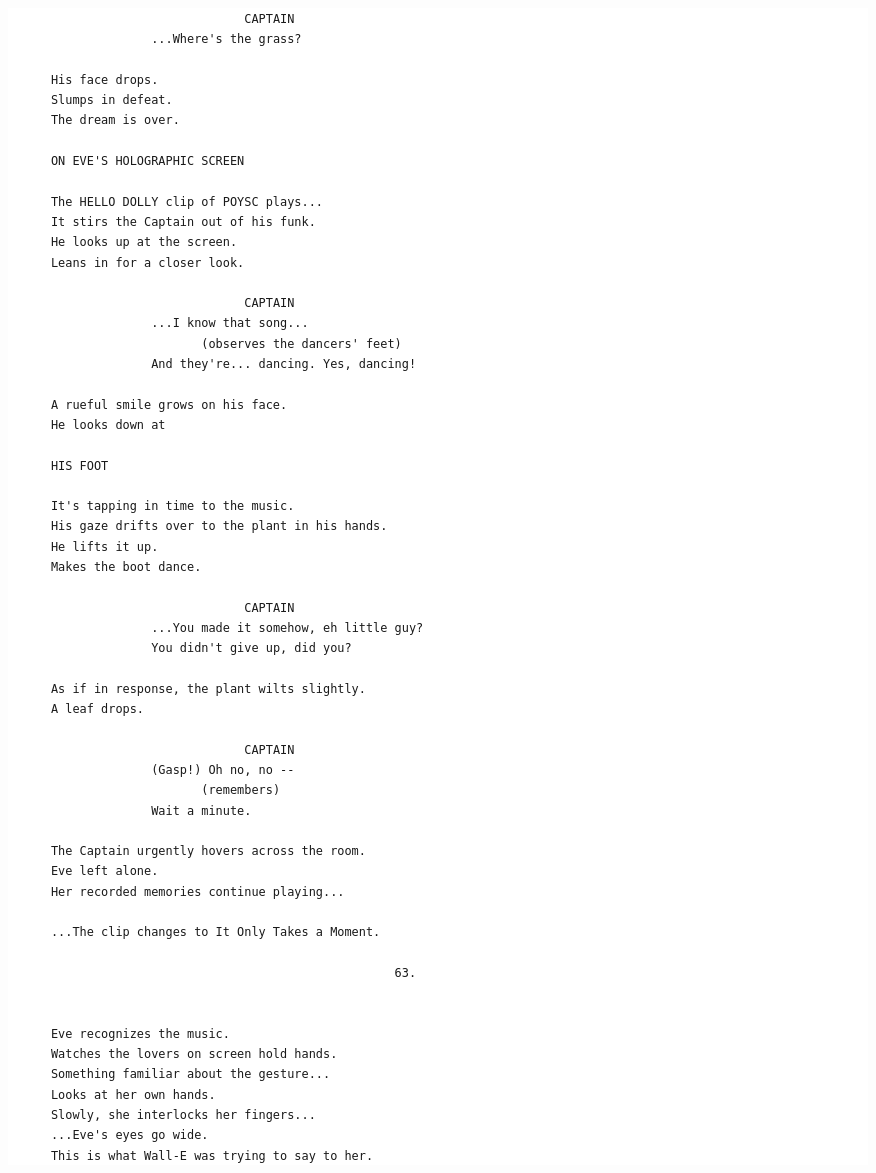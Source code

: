                                      CAPTAIN
                        ...Where's the grass?
          
          His face drops.
          Slumps in defeat.
          The dream is over.
          
          ON EVE'S HOLOGRAPHIC SCREEN
          
          The HELLO DOLLY clip of POYSC plays...
          It stirs the Captain out of his funk.
          He looks up at the screen.
          Leans in for a closer look.
          
                                     CAPTAIN
                        ...I know that song...
                               (observes the dancers' feet)
                        And they're... dancing. Yes, dancing!
          
          A rueful smile grows on his face.
          He looks down at
          
          HIS FOOT
          
          It's tapping in time to the music.
          His gaze drifts over to the plant in his hands.
          He lifts it up.
          Makes the boot dance.
          
                                     CAPTAIN
                        ...You made it somehow, eh little guy?
                        You didn't give up, did you?
          
          As if in response, the plant wilts slightly.
          A leaf drops.
          
                                     CAPTAIN
                        (Gasp!) Oh no, no --
                               (remembers)
                        Wait a minute.
          
          The Captain urgently hovers across the room.
          Eve left alone.
          Her recorded memories continue playing...
          
          ...The clip changes to It Only Takes a Moment.
          
                                                          63.
          
          
          Eve recognizes the music.
          Watches the lovers on screen hold hands.
          Something familiar about the gesture...
          Looks at her own hands.
          Slowly, she interlocks her fingers...
          ...Eve's eyes go wide.
          This is what Wall-E was trying to say to her.
          